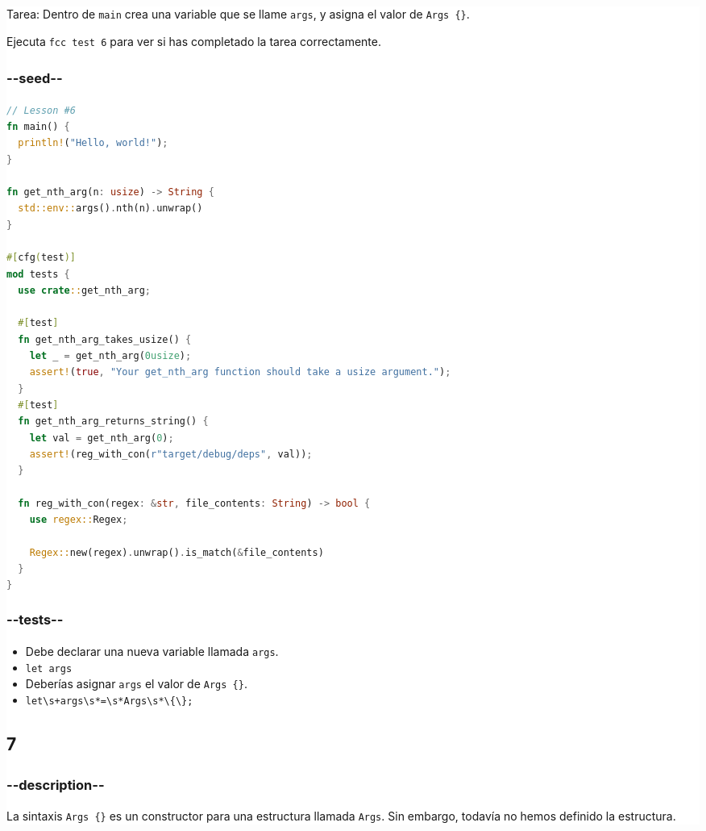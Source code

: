 Tarea: Dentro de `main` crea una variable que se llame `args`, y asigna el valor de `Args {}`.

Ejecuta `fcc test 6` para ver si has completado la tarea correctamente.

### --seed--

```rust
// Lesson #6
fn main() {
  println!("Hello, world!");
}

fn get_nth_arg(n: usize) -> String {
  std::env::args().nth(n).unwrap()
}

#[cfg(test)]
mod tests {
  use crate::get_nth_arg;

  #[test]
  fn get_nth_arg_takes_usize() {
    let _ = get_nth_arg(0usize);
    assert!(true, "Your get_nth_arg function should take a usize argument.");
  }
  #[test]
  fn get_nth_arg_returns_string() {
    let val = get_nth_arg(0);
    assert!(reg_with_con(r"target/debug/deps", val));
  }

  fn reg_with_con(regex: &str, file_contents: String) -> bool {
    use regex::Regex;

    Regex::new(regex).unwrap().is_match(&file_contents)
  }
}
```

### --tests--

- Debe declarar una nueva variable llamada `args`.
- `let args`
- Deberías asignar `args` el valor de `Args {}`.
- `let\s+args\s*=\s*Args\s*\{\};`

## 7

### --description--

La sintaxis `Args {}` es un constructor para una estructura llamada `Args`. Sin embargo, todavía no hemos definido la estructura.

